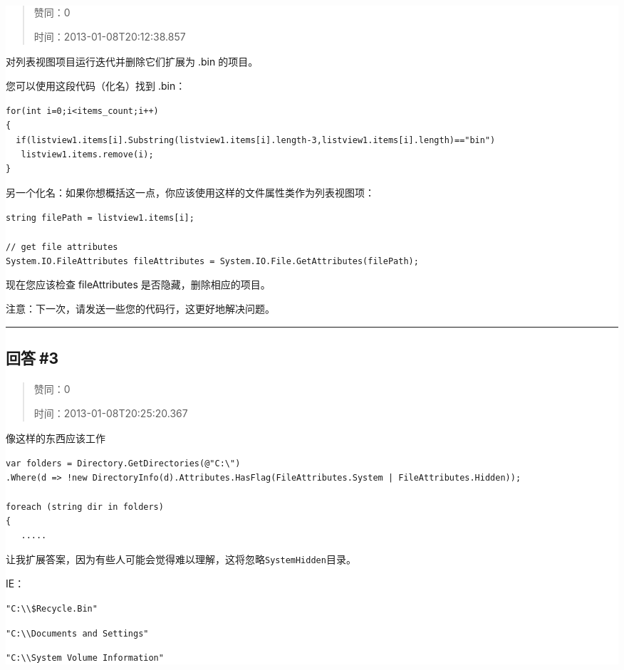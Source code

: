 > 赞同：0
> 
> 时间：2013-01-08T20:12:38.857

对列表视图项目运行迭代并删除它们扩展为 .bin 的项目。

您可以使用这段代码（化名）找到 .bin：

```
for(int i=0;i<items_count;i++)
{
  if(listview1.items[i].Substring(listview1.items[i].length-3,listview1.items[i].length)=="bin")
   listview1.items.remove(i);
} 
```

另一个化名：如果你想概括这一点，你应该使用这样的文件属性类作为列表视图项：

```
string filePath = listview1.items[i];

// get file attributes
System.IO.FileAttributes fileAttributes = System.IO.File.GetAttributes(filePath); 
```

现在您应该检查 fileAttributes 是否隐藏，删除相应的项目。

注意：下一次，请发送一些您的代码行，这更好地解决问题。

* * *

## 回答 #3

> 赞同：0
> 
> 时间：2013-01-08T20:25:20.367

像这样的东西应该工作

```
var folders = Directory.GetDirectories(@"C:\")
.Where(d => !new DirectoryInfo(d).Attributes.HasFlag(FileAttributes.System | FileAttributes.Hidden));

foreach (string dir in folders)
{
   ..... 
```

让我扩展答案，因为有些人可能会觉得难以理解，这将忽略`SystemHidden`目录。

IE：

`"C:\\$Recycle.Bin"`

`"C:\\Documents and Settings"`

`"C:\\System Volume Information"`
